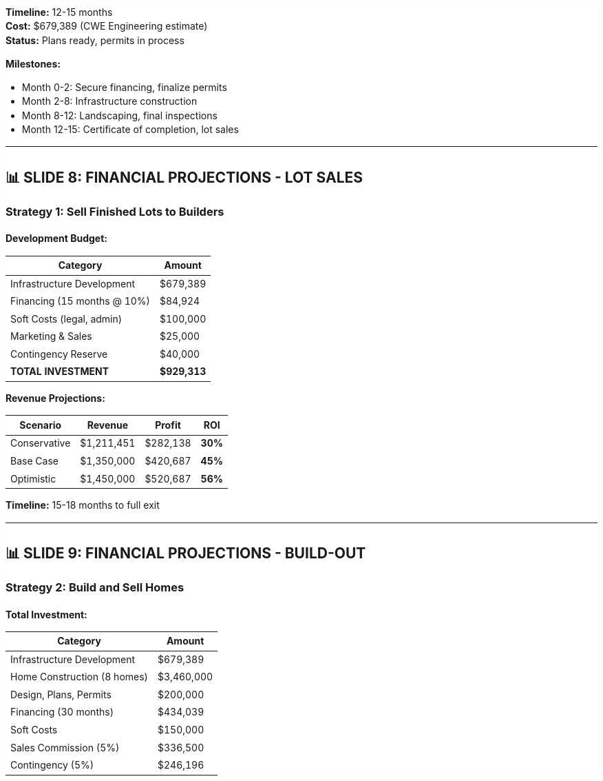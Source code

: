**Timeline:** 12-15 months  
**Cost:** $679,389 (CWE Engineering estimate)  
**Status:** Plans ready, permits in process  

**Milestones:**
- Month 0-2: Secure financing, finalize permits
- Month 2-8: Infrastructure construction
- Month 8-12: Landscaping, final inspections
- Month 12-15: Certificate of completion, lot sales

---

## 📊 SLIDE 8: FINANCIAL PROJECTIONS - LOT SALES

### **Strategy 1: Sell Finished Lots to Builders**

**Development Budget:**

| Category | Amount |
|----------|--------|
| Infrastructure Development | $679,389 |
| Financing (15 months @ 10%) | $84,924 |
| Soft Costs (legal, admin) | $100,000 |
| Marketing & Sales | $25,000 |
| Contingency Reserve | $40,000 |
| **TOTAL INVESTMENT** | **$929,313** |

**Revenue Projections:**

| Scenario | Revenue | Profit | ROI |
|----------|---------|--------|-----|
| Conservative | $1,211,451 | $282,138 | **30%** |
| Base Case | $1,350,000 | $420,687 | **45%** |
| Optimistic | $1,450,000 | $520,687 | **56%** |

**Timeline:** 15-18 months to full exit

---

## 📊 SLIDE 9: FINANCIAL PROJECTIONS - BUILD-OUT

### **Strategy 2: Build and Sell Homes**

**Total Investment:**

| Category | Amount |
|----------|--------|
| Infrastructure Development | $679,389 |
| Home Construction (8 homes) | $3,460,000 |
| Design, Plans, Permits | $200,000 |
| Financing (30 months) | $434,039 |
| Soft Costs | $150,000 |
| Sales Commission (5%) | $336,500 |
| Contingency (5%) | $246,196 |